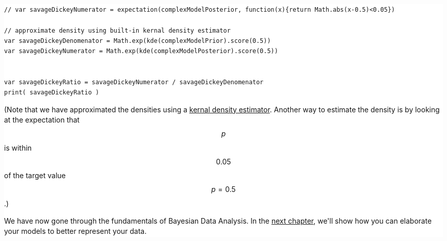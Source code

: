 ~~~~
// var savageDickeyNumerator = expectation(complexModelPosterior, function(x){return Math.abs(x-0.5)<0.05})

// approximate density using built-in kernal density estimator
var savageDickeyDenomenator = Math.exp(kde(complexModelPrior).score(0.5))
var savageDickeyNumerator = Math.exp(kde(complexModelPosterior).score(0.5))


var savageDickeyRatio = savageDickeyNumerator / savageDickeyDenomenator
print( savageDickeyRatio )
~~~~

(Note that we have approximated the densities using a [kernal density estimator](https://webppl.readthedocs.io/en/master/distributions.html#KDE). Another way to estimate the density is by looking at the expectation that $$p$$ is within $$0.05$$ of the target value $$p=0.5$$.)

We have now gone through the fundamentals of Bayesian Data Analysis.
In the [next chapter](5-advancedBDA.html), we'll show how you can elaborate your models to better represent your data.
